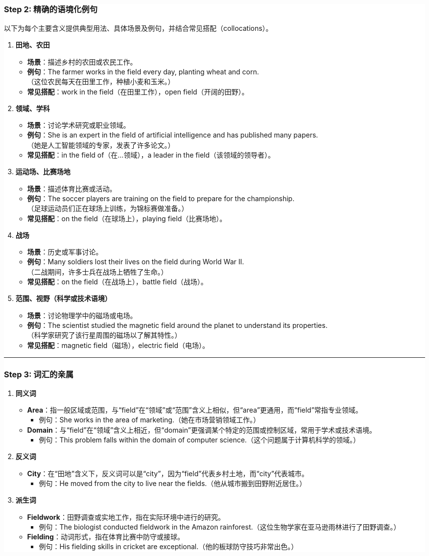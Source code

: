 
### Step 2: 精确的语境化例句

以下为每个主要含义提供典型用法、具体场景及例句，并结合常见搭配（collocations）。

1. **田地、农田**
   - **场景**：描述乡村的农田或农民工作。
   - **例句**：The farmer works in the field every day, planting wheat and corn.  
     （这位农民每天在田里工作，种植小麦和玉米。）
   - **常见搭配**：work in the field（在田里工作），open field（开阔的田野）。

2. **领域、学科**
   - **场景**：讨论学术研究或职业领域。
   - **例句**：She is an expert in the field of artificial intelligence and has published many papers.  
     （她是人工智能领域的专家，发表了许多论文。）
   - **常见搭配**：in the field of（在…领域），a leader in the field（该领域的领导者）。

3. **运动场、比赛场地**
   - **场景**：描述体育比赛或活动。
   - **例句**：The soccer players are training on the field to prepare for the championship.  
     （足球运动员们正在球场上训练，为锦标赛做准备。）
   - **常见搭配**：on the field（在球场上），playing field（比赛场地）。

4. **战场**
   - **场景**：历史或军事讨论。
   - **例句**：Many soldiers lost their lives on the field during World War II.  
     （二战期间，许多士兵在战场上牺牲了生命。）
   - **常见搭配**：on the field（在战场上），battle field（战场）。

5. **范围、视野（科学或技术语境）**
   - **场景**：讨论物理学中的磁场或电场。
   - **例句**：The scientist studied the magnetic field around the planet to understand its properties.  
     （科学家研究了该行星周围的磁场以了解其特性。）
   - **常见搭配**：magnetic field（磁场），electric field（电场）。

---

### Step 3: 词汇的亲属

1. **同义词**
   - **Area**：指一般区域或范围，与“field”在“领域”或“范围”含义上相似，但“area”更通用，而“field”常指专业领域。
     - 例句：She works in the area of marketing.（她在市场营销领域工作。）
   - **Domain**：与“field”在“领域”含义上相近，但“domain”更强调某个特定的范围或控制区域，常用于学术或技术语境。
     - 例句：This problem falls within the domain of computer science.（这个问题属于计算机科学的领域。）

2. **反义词**
   - **City**：在“田地”含义下，反义词可以是“city”，因为“field”代表乡村土地，而“city”代表城市。
     - 例句：He moved from the city to live near the fields.（他从城市搬到田野附近居住。）

3. **派生词**
   - **Fieldwork**：田野调查或实地工作，指在实际环境中进行的研究。
     - 例句：The biologist conducted fieldwork in the Amazon rainforest.（这位生物学家在亚马逊雨林进行了田野调查。）
   - **Fielding**：动词形式，指在体育比赛中防守或接球。
     - 例句：His fielding skills in cricket are exceptional.（他的板球防守技巧非常出色。）
